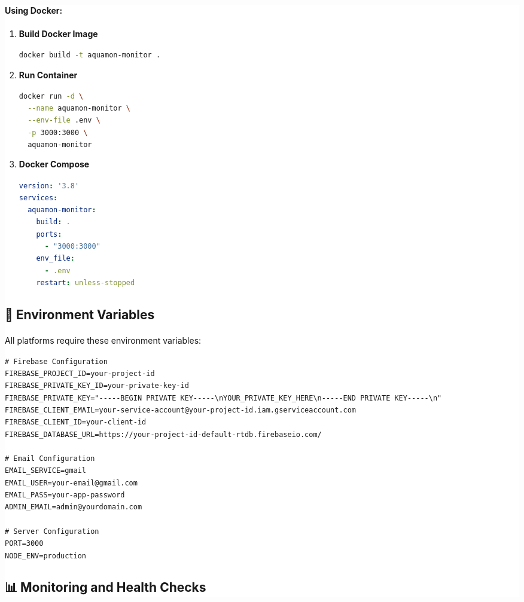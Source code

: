 #### Using Docker:
1. **Build Docker Image**
   ```bash
   docker build -t aquamon-monitor .
   ```

2. **Run Container**
   ```bash
   docker run -d \
     --name aquamon-monitor \
     --env-file .env \
     -p 3000:3000 \
     aquamon-monitor
   ```

3. **Docker Compose**
   ```yaml
   version: '3.8'
   services:
     aquamon-monitor:
       build: .
       ports:
         - "3000:3000"
       env_file:
         - .env
       restart: unless-stopped
   ```

## 🔧 Environment Variables

All platforms require these environment variables:

```env
# Firebase Configuration
FIREBASE_PROJECT_ID=your-project-id
FIREBASE_PRIVATE_KEY_ID=your-private-key-id
FIREBASE_PRIVATE_KEY="-----BEGIN PRIVATE KEY-----\nYOUR_PRIVATE_KEY_HERE\n-----END PRIVATE KEY-----\n"
FIREBASE_CLIENT_EMAIL=your-service-account@your-project-id.iam.gserviceaccount.com
FIREBASE_CLIENT_ID=your-client-id
FIREBASE_DATABASE_URL=https://your-project-id-default-rtdb.firebaseio.com/

# Email Configuration
EMAIL_SERVICE=gmail
EMAIL_USER=your-email@gmail.com
EMAIL_PASS=your-app-password
ADMIN_EMAIL=admin@yourdomain.com

# Server Configuration
PORT=3000
NODE_ENV=production
```

## 📊 Monitoring and Health Checks
